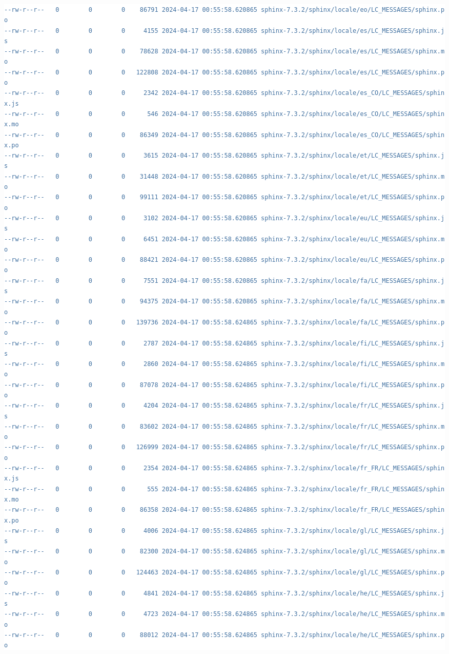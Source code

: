 ```diff
--rw-r--r--   0        0        0    86791 2024-04-17 00:55:58.620865 sphinx-7.3.2/sphinx/locale/eo/LC_MESSAGES/sphinx.po
--rw-r--r--   0        0        0     4155 2024-04-17 00:55:58.620865 sphinx-7.3.2/sphinx/locale/es/LC_MESSAGES/sphinx.js
--rw-r--r--   0        0        0    78628 2024-04-17 00:55:58.620865 sphinx-7.3.2/sphinx/locale/es/LC_MESSAGES/sphinx.mo
--rw-r--r--   0        0        0   122808 2024-04-17 00:55:58.620865 sphinx-7.3.2/sphinx/locale/es/LC_MESSAGES/sphinx.po
--rw-r--r--   0        0        0     2342 2024-04-17 00:55:58.620865 sphinx-7.3.2/sphinx/locale/es_CO/LC_MESSAGES/sphinx.js
--rw-r--r--   0        0        0      546 2024-04-17 00:55:58.620865 sphinx-7.3.2/sphinx/locale/es_CO/LC_MESSAGES/sphinx.mo
--rw-r--r--   0        0        0    86349 2024-04-17 00:55:58.620865 sphinx-7.3.2/sphinx/locale/es_CO/LC_MESSAGES/sphinx.po
--rw-r--r--   0        0        0     3615 2024-04-17 00:55:58.620865 sphinx-7.3.2/sphinx/locale/et/LC_MESSAGES/sphinx.js
--rw-r--r--   0        0        0    31448 2024-04-17 00:55:58.620865 sphinx-7.3.2/sphinx/locale/et/LC_MESSAGES/sphinx.mo
--rw-r--r--   0        0        0    99111 2024-04-17 00:55:58.620865 sphinx-7.3.2/sphinx/locale/et/LC_MESSAGES/sphinx.po
--rw-r--r--   0        0        0     3102 2024-04-17 00:55:58.620865 sphinx-7.3.2/sphinx/locale/eu/LC_MESSAGES/sphinx.js
--rw-r--r--   0        0        0     6451 2024-04-17 00:55:58.620865 sphinx-7.3.2/sphinx/locale/eu/LC_MESSAGES/sphinx.mo
--rw-r--r--   0        0        0    88421 2024-04-17 00:55:58.620865 sphinx-7.3.2/sphinx/locale/eu/LC_MESSAGES/sphinx.po
--rw-r--r--   0        0        0     7551 2024-04-17 00:55:58.620865 sphinx-7.3.2/sphinx/locale/fa/LC_MESSAGES/sphinx.js
--rw-r--r--   0        0        0    94375 2024-04-17 00:55:58.620865 sphinx-7.3.2/sphinx/locale/fa/LC_MESSAGES/sphinx.mo
--rw-r--r--   0        0        0   139736 2024-04-17 00:55:58.624865 sphinx-7.3.2/sphinx/locale/fa/LC_MESSAGES/sphinx.po
--rw-r--r--   0        0        0     2787 2024-04-17 00:55:58.624865 sphinx-7.3.2/sphinx/locale/fi/LC_MESSAGES/sphinx.js
--rw-r--r--   0        0        0     2860 2024-04-17 00:55:58.624865 sphinx-7.3.2/sphinx/locale/fi/LC_MESSAGES/sphinx.mo
--rw-r--r--   0        0        0    87078 2024-04-17 00:55:58.624865 sphinx-7.3.2/sphinx/locale/fi/LC_MESSAGES/sphinx.po
--rw-r--r--   0        0        0     4204 2024-04-17 00:55:58.624865 sphinx-7.3.2/sphinx/locale/fr/LC_MESSAGES/sphinx.js
--rw-r--r--   0        0        0    83602 2024-04-17 00:55:58.624865 sphinx-7.3.2/sphinx/locale/fr/LC_MESSAGES/sphinx.mo
--rw-r--r--   0        0        0   126999 2024-04-17 00:55:58.624865 sphinx-7.3.2/sphinx/locale/fr/LC_MESSAGES/sphinx.po
--rw-r--r--   0        0        0     2354 2024-04-17 00:55:58.624865 sphinx-7.3.2/sphinx/locale/fr_FR/LC_MESSAGES/sphinx.js
--rw-r--r--   0        0        0      555 2024-04-17 00:55:58.624865 sphinx-7.3.2/sphinx/locale/fr_FR/LC_MESSAGES/sphinx.mo
--rw-r--r--   0        0        0    86358 2024-04-17 00:55:58.624865 sphinx-7.3.2/sphinx/locale/fr_FR/LC_MESSAGES/sphinx.po
--rw-r--r--   0        0        0     4006 2024-04-17 00:55:58.624865 sphinx-7.3.2/sphinx/locale/gl/LC_MESSAGES/sphinx.js
--rw-r--r--   0        0        0    82300 2024-04-17 00:55:58.624865 sphinx-7.3.2/sphinx/locale/gl/LC_MESSAGES/sphinx.mo
--rw-r--r--   0        0        0   124463 2024-04-17 00:55:58.624865 sphinx-7.3.2/sphinx/locale/gl/LC_MESSAGES/sphinx.po
--rw-r--r--   0        0        0     4841 2024-04-17 00:55:58.624865 sphinx-7.3.2/sphinx/locale/he/LC_MESSAGES/sphinx.js
--rw-r--r--   0        0        0     4723 2024-04-17 00:55:58.624865 sphinx-7.3.2/sphinx/locale/he/LC_MESSAGES/sphinx.mo
--rw-r--r--   0        0        0    88012 2024-04-17 00:55:58.624865 sphinx-7.3.2/sphinx/locale/he/LC_MESSAGES/sphinx.po
```
